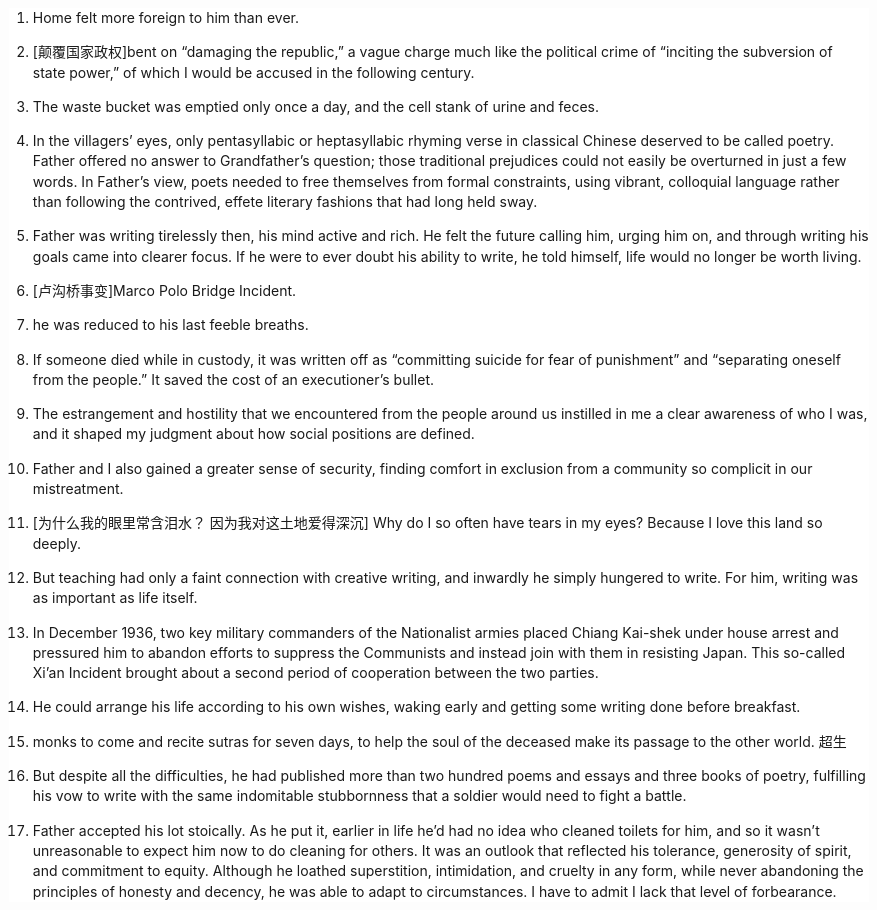1. Home felt more foreign to him than ever.

1. [颠覆国家政权]bent on “damaging the republic,” a vague charge much like the political crime of “inciting the subversion of state power,” of which I would be accused in the following century.

1. The waste bucket was emptied only once a day, and the cell stank of urine and feces.

1. In the villagers’ eyes, only pentasyllabic or heptasyllabic rhyming verse in classical Chinese deserved to be called poetry. Father offered no answer to Grandfather’s question; those traditional prejudices could not easily be overturned in just a few words. In Father’s view, poets needed to free themselves from formal constraints, using vibrant, colloquial language rather than following the contrived, effete literary fashions that had long held sway.

1. Father was writing tirelessly then, his mind active and rich. He felt the future calling him, urging him on, and through writing his goals came into clearer focus. If he were to ever doubt his ability to write, he told himself, life would no longer be worth living.

1. [卢沟桥事变]Marco Polo Bridge Incident.

1. he was reduced to his last feeble breaths.

1. If someone died while in custody, it was written off as “committing suicide for fear of punishment” and “separating oneself from the people.” It saved the cost of an executioner’s bullet.

1. The estrangement and hostility that we encountered from the people around us instilled in me a clear awareness of who I was, and it shaped my judgment about how social positions are defined.

1. Father and I also gained a greater sense of security, finding comfort in exclusion from a community so complicit in our mistreatment.

1. [为什么我的眼里常含泪水？ 因为我对这土地爱得深沉] Why do I so often have tears in my eyes? Because I love this land so deeply.

1. But teaching had only a faint connection with creative writing, and inwardly he simply hungered to write. For him, writing was as important as life itself.

1. In December 1936, two key military commanders of the Nationalist armies placed Chiang Kai-shek under house arrest and pressured him to abandon efforts to suppress the Communists and instead join with them in resisting Japan. This so-called Xi’an Incident brought about a second period of cooperation between the two parties.

1. He could arrange his life according to his own wishes, waking early and getting some writing done before breakfast.

1. monks to come and recite sutras for seven days, to help the soul of the deceased make its passage to the other world.
超生
1. But despite all the difficulties, he had published more than two hundred poems and essays and three books of poetry, fulfilling his vow to write with the same indomitable stubbornness that a soldier would need to fight a battle.

1. Father accepted his lot stoically. As he put it, earlier in life he’d had no idea who cleaned toilets for him, and so it wasn’t unreasonable to expect him now to do cleaning for others. It was an outlook that reflected his tolerance, generosity of spirit, and commitment to equity. Although he loathed superstition, intimidation, and cruelty in any form, while never abandoning the principles of honesty and decency, he was able to adapt to circumstances. I have to admit I lack that level of forbearance.
